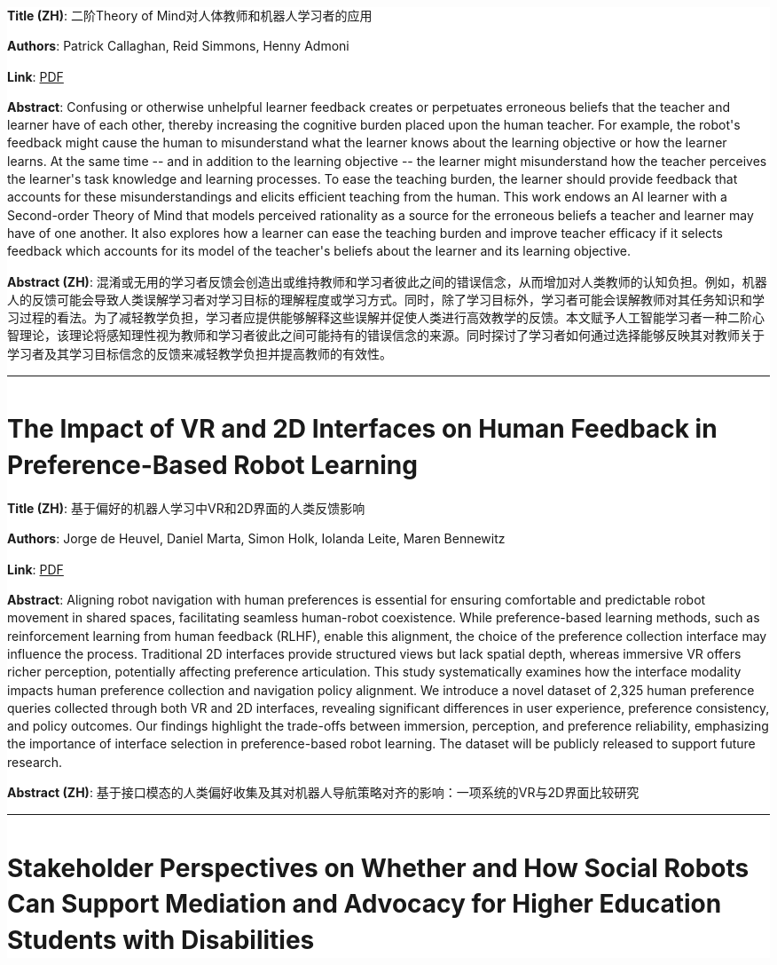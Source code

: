 **Title (ZH)**: 二阶Theory of Mind对人体教师和机器人学习者的应用 

**Authors**: Patrick Callaghan, Reid Simmons, Henny Admoni  

**Link**: [PDF](https://arxiv.org/pdf/2503.16524)  

**Abstract**: Confusing or otherwise unhelpful learner feedback creates or perpetuates erroneous beliefs that the teacher and learner have of each other, thereby increasing the cognitive burden placed upon the human teacher. For example, the robot's feedback might cause the human to misunderstand what the learner knows about the learning objective or how the learner learns. At the same time -- and in addition to the learning objective -- the learner might misunderstand how the teacher perceives the learner's task knowledge and learning processes. To ease the teaching burden, the learner should provide feedback that accounts for these misunderstandings and elicits efficient teaching from the human. This work endows an AI learner with a Second-order Theory of Mind that models perceived rationality as a source for the erroneous beliefs a teacher and learner may have of one another. It also explores how a learner can ease the teaching burden and improve teacher efficacy if it selects feedback which accounts for its model of the teacher's beliefs about the learner and its learning objective. 

**Abstract (ZH)**: 混淆或无用的学习者反馈会创造出或维持教师和学习者彼此之间的错误信念，从而增加对人类教师的认知负担。例如，机器人的反馈可能会导致人类误解学习者对学习目标的理解程度或学习方式。同时，除了学习目标外，学习者可能会误解教师对其任务知识和学习过程的看法。为了减轻教学负担，学习者应提供能够解释这些误解并促使人类进行高效教学的反馈。本文赋予人工智能学习者一种二阶心智理论，该理论将感知理性视为教师和学习者彼此之间可能持有的错误信念的来源。同时探讨了学习者如何通过选择能够反映其对教师关于学习者及其学习目标信念的反馈来减轻教学负担并提高教师的有效性。 

---
# The Impact of VR and 2D Interfaces on Human Feedback in Preference-Based Robot Learning 

**Title (ZH)**: 基于偏好的机器人学习中VR和2D界面的人类反馈影响 

**Authors**: Jorge de Heuvel, Daniel Marta, Simon Holk, Iolanda Leite, Maren Bennewitz  

**Link**: [PDF](https://arxiv.org/pdf/2503.16500)  

**Abstract**: Aligning robot navigation with human preferences is essential for ensuring comfortable and predictable robot movement in shared spaces, facilitating seamless human-robot coexistence. While preference-based learning methods, such as reinforcement learning from human feedback (RLHF), enable this alignment, the choice of the preference collection interface may influence the process. Traditional 2D interfaces provide structured views but lack spatial depth, whereas immersive VR offers richer perception, potentially affecting preference articulation. This study systematically examines how the interface modality impacts human preference collection and navigation policy alignment. We introduce a novel dataset of 2,325 human preference queries collected through both VR and 2D interfaces, revealing significant differences in user experience, preference consistency, and policy outcomes. Our findings highlight the trade-offs between immersion, perception, and preference reliability, emphasizing the importance of interface selection in preference-based robot learning. The dataset will be publicly released to support future research. 

**Abstract (ZH)**: 基于接口模态的人类偏好收集及其对机器人导航策略对齐的影响：一项系统的VR与2D界面比较研究 

---
# Stakeholder Perspectives on Whether and How Social Robots Can Support Mediation and Advocacy for Higher Education Students with Disabilities 
